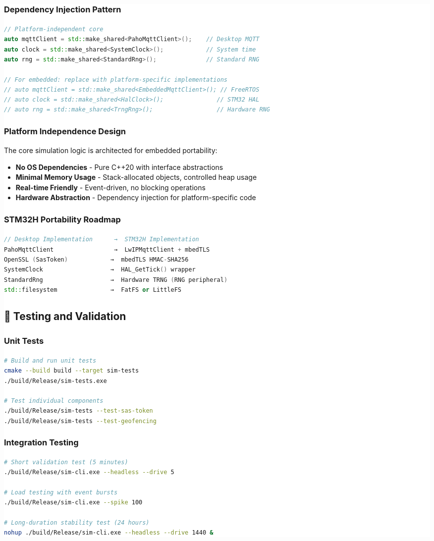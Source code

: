 ### Dependency Injection Pattern
```cpp
// Platform-independent core
auto mqttClient = std::make_shared<PahoMqttClient>();    // Desktop MQTT
auto clock = std::make_shared<SystemClock>();            // System time
auto rng = std::make_shared<StandardRng>();              // Standard RNG

// For embedded: replace with platform-specific implementations
// auto mqttClient = std::make_shared<EmbeddedMqttClient>(); // FreeRTOS
// auto clock = std::make_shared<HalClock>();               // STM32 HAL
// auto rng = std::make_shared<TrngRng>();                  // Hardware RNG
```

### Platform Independence Design
The core simulation logic is architected for embedded portability:

- **No OS Dependencies** - Pure C++20 with interface abstractions
- **Minimal Memory Usage** - Stack-allocated objects, controlled heap usage
- **Real-time Friendly** - Event-driven, no blocking operations
- **Hardware Abstraction** - Dependency injection for platform-specific code

### STM32H Portability Roadmap
```cpp
// Desktop Implementation      →  STM32H Implementation
PahoMqttClient                 →  LwIPMqttClient + mbedTLS
OpenSSL (SasToken)            →  mbedTLS HMAC-SHA256
SystemClock                   →  HAL_GetTick() wrapper
StandardRng                   →  Hardware TRNG (RNG peripheral)
std::filesystem               →  FatFS or LittleFS
```

## 🧪 Testing and Validation

### Unit Tests
```bash
# Build and run unit tests
cmake --build build --target sim-tests
./build/Release/sim-tests.exe

# Test individual components
./build/Release/sim-tests --test-sas-token
./build/Release/sim-tests --test-geofencing
```

### Integration Testing
```bash
# Short validation test (5 minutes)
./build/Release/sim-cli.exe --headless --drive 5

# Load testing with event bursts
./build/Release/sim-cli.exe --spike 100

# Long-duration stability test (24 hours)
nohup ./build/Release/sim-cli.exe --headless --drive 1440 &
```
